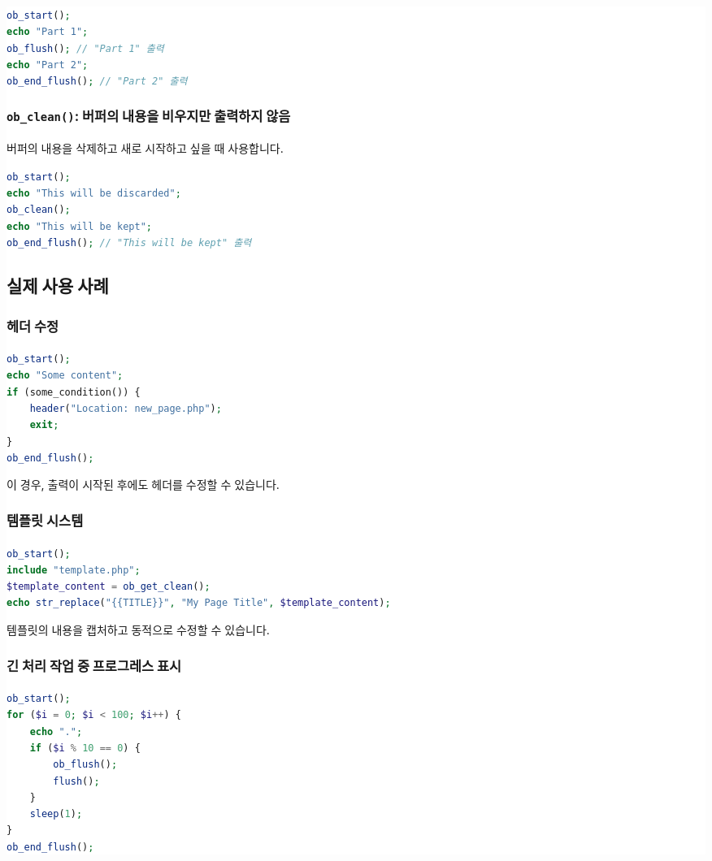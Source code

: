 ```php
ob_start();
echo "Part 1";
ob_flush(); // "Part 1" 출력
echo "Part 2";
ob_end_flush(); // "Part 2" 출력
```

### `ob_clean()`: 버퍼의 내용을 비우지만 출력하지 않음

버퍼의 내용을 삭제하고 새로 시작하고 싶을 때 사용합니다.

```php
ob_start();
echo "This will be discarded";
ob_clean();
echo "This will be kept";
ob_end_flush(); // "This will be kept" 출력
```

## 실제 사용 사례

### 헤더 수정

```php
ob_start();
echo "Some content";
if (some_condition()) {
    header("Location: new_page.php");
    exit;
}
ob_end_flush();
```

이 경우, 출력이 시작된 후에도 헤더를 수정할 수 있습니다.

### 템플릿 시스템

```php
ob_start();
include "template.php";
$template_content = ob_get_clean();
echo str_replace("{{TITLE}}", "My Page Title", $template_content);
```

템플릿의 내용을 캡처하고 동적으로 수정할 수 있습니다.

### 긴 처리 작업 중 프로그레스 표시

```php
ob_start();
for ($i = 0; $i < 100; $i++) {
    echo ".";
    if ($i % 10 == 0) {
        ob_flush();
        flush();
    }
    sleep(1);
}
ob_end_flush();
```
